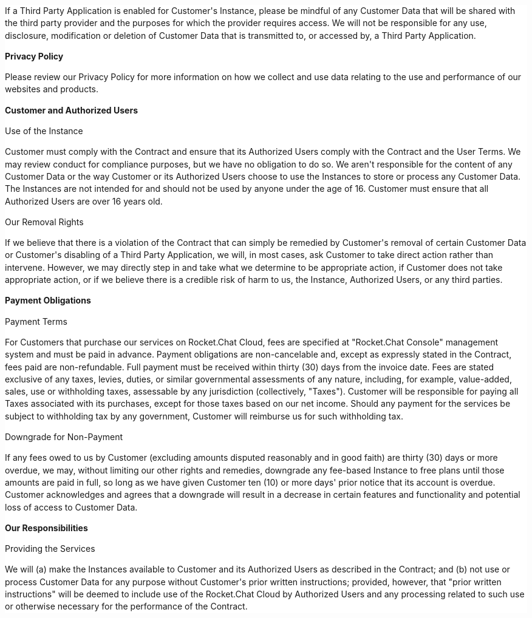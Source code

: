 If a Third Party Application is enabled for Customer's Instance, please be mindful of any Customer Data that will be shared with the third party provider and the purposes for which the provider requires access. We will not be responsible for any use, disclosure, modification or deletion of Customer Data that is transmitted to, or accessed by, a Third Party Application.

**Privacy Policy**

Please review our Privacy Policy for more information on how we collect and use data relating to the use and performance of our websites and products.

**Customer and Authorized Users**

Use of the Instance

Customer must comply with the Contract and ensure that its Authorized Users comply with the Contract and the User Terms. We may review conduct for compliance purposes, but we have no obligation to do so. We aren't responsible for the content of any Customer Data or the way Customer or its Authorized Users choose to use the Instances to store or process any Customer Data. The Instances are not intended for and should not be used by anyone under the age of 16. Customer must ensure that all Authorized Users are over 16 years old.

Our Removal Rights

If we believe that there is a violation of the Contract that can simply be remedied by Customer's removal of certain Customer Data or Customer's disabling of a Third Party Application, we will, in most cases, ask Customer to take direct action rather than intervene. However, we may directly step in and take what we determine to be appropriate action, if Customer does not take appropriate action, or if we believe there is a credible risk of harm to us, the Instance, Authorized Users, or any third parties.

**Payment Obligations**

Payment Terms

For Customers that purchase our services on Rocket.Chat Cloud, fees are specified at "Rocket.Chat Console" management system and must be paid in advance. Payment obligations are non-cancelable and, except as expressly stated in the Contract, fees paid are non-refundable. Full payment must be received within thirty (30) days from the invoice date. Fees are stated exclusive of any taxes, levies, duties, or similar governmental assessments of any nature, including, for example, value-added, sales, use or withholding taxes, assessable by any jurisdiction (collectively, "Taxes"). Customer will be responsible for paying all Taxes associated with its purchases, except for those taxes based on our net income. Should any payment for the services be subject to withholding tax by any government, Customer will reimburse us for such withholding tax.

Downgrade for Non-Payment

If any fees owed to us by Customer (excluding amounts disputed reasonably and in good faith) are thirty (30) days or more overdue, we may, without limiting our other rights and remedies, downgrade any fee-based Instance to free plans until those amounts are paid in full, so long as we have given Customer ten (10) or more days' prior notice that its account is overdue. Customer acknowledges and agrees that a downgrade will result in a decrease in certain features and functionality and potential loss of access to Customer Data.

**Our Responsibilities**

Providing the Services

We will (a) make the Instances available to Customer and its Authorized Users as described in the Contract; and (b) not use or process Customer Data for any purpose without Customer's prior written instructions; provided, however, that "prior written instructions" will be deemed to include use of the Rocket.Chat Cloud by Authorized Users and any processing related to such use or otherwise necessary for the performance of the Contract.
